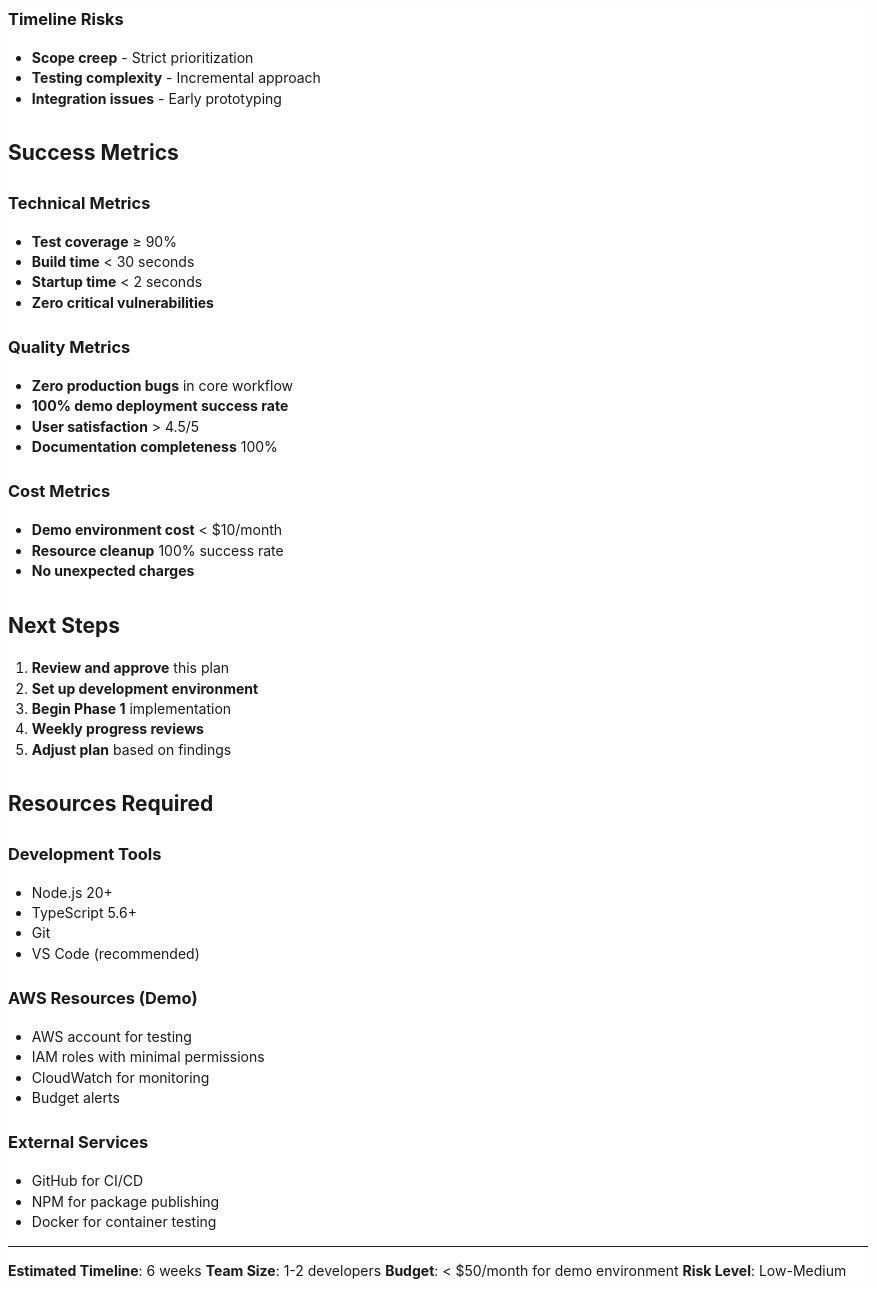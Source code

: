 ### Timeline Risks
- **Scope creep** - Strict prioritization
- **Testing complexity** - Incremental approach
- **Integration issues** - Early prototyping

## Success Metrics

### Technical Metrics
- **Test coverage** ≥ 90%
- **Build time** < 30 seconds
- **Startup time** < 2 seconds
- **Zero critical vulnerabilities**

### Quality Metrics
- **Zero production bugs** in core workflow
- **100% demo deployment success rate**
- **User satisfaction** > 4.5/5
- **Documentation completeness** 100%

### Cost Metrics
- **Demo environment cost** < $10/month
- **Resource cleanup** 100% success rate
- **No unexpected charges**

## Next Steps

1. **Review and approve** this plan
2. **Set up development environment**
3. **Begin Phase 1** implementation
4. **Weekly progress reviews**
5. **Adjust plan** based on findings

## Resources Required

### Development Tools
- Node.js 20+
- TypeScript 5.6+
- Git
- VS Code (recommended)

### AWS Resources (Demo)
- AWS account for testing
- IAM roles with minimal permissions
- CloudWatch for monitoring
- Budget alerts

### External Services
- GitHub for CI/CD
- NPM for package publishing
- Docker for container testing

---

**Estimated Timeline**: 6 weeks
**Team Size**: 1-2 developers
**Budget**: < $50/month for demo environment
**Risk Level**: Low-Medium
